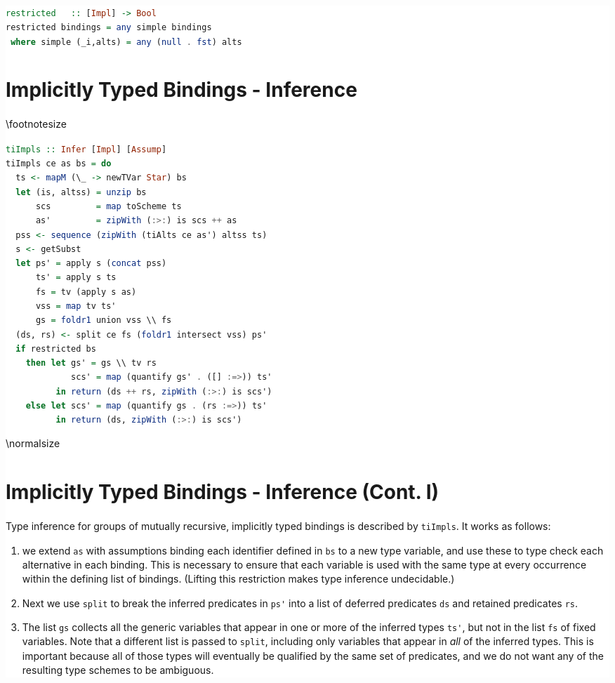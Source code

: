 ``` haskell
restricted   :: [Impl] -> Bool
restricted bindings = any simple bindings
 where simple (_i,alts) = any (null . fst) alts
```

# Implicitly Typed Bindings - Inference

\footnotesize
``` haskell
tiImpls :: Infer [Impl] [Assump]
tiImpls ce as bs = do
  ts <- mapM (\_ -> newTVar Star) bs
  let (is, altss) = unzip bs
      scs         = map toScheme ts
      as'         = zipWith (:>:) is scs ++ as
  pss <- sequence (zipWith (tiAlts ce as') altss ts)
  s <- getSubst
  let ps' = apply s (concat pss)
      ts' = apply s ts
      fs = tv (apply s as)
      vss = map tv ts'
      gs = foldr1 union vss \\ fs
  (ds, rs) <- split ce fs (foldr1 intersect vss) ps'
  if restricted bs
    then let gs' = gs \\ tv rs
             scs' = map (quantify gs' . ([] :=>)) ts'
          in return (ds ++ rs, zipWith (:>:) is scs')
    else let scs' = map (quantify gs . (rs :=>)) ts'
          in return (ds, zipWith (:>:) is scs')
```
\normalsize

# Implicitly Typed Bindings - Inference (Cont. I)

Type inference for groups of mutually recursive, implicitly typed
bindings is described by `tiImpls`.  It works as follows:

1. we extend `as` with assumptions binding each identifier defined in
`bs` to a new type variable, and use these to type check each
alternative in each binding. This is necessary to ensure that each
variable is used with the same type at every occurrence within the
defining list of bindings. (Lifting this restriction makes type
inference undecidable.)

2. Next we use `split` to break the inferred predicates in `ps'` into
a list of deferred predicates `ds` and retained predicates `rs`.


3. The list `gs` collects all the generic variables that appear in one
or more of the inferred types `ts'`, but not in the list `fs` of fixed
variables.  Note that a different list is passed to `split`, including
only variables that appear in *all* of the inferred types. This is
important because all of those types will eventually be qualified by
the same set of predicates, and we do not want any of the resulting
type schemes to be ambiguous.


[^1]: See \S 4.5.2 of the Haskell 98 report
[///]: # (